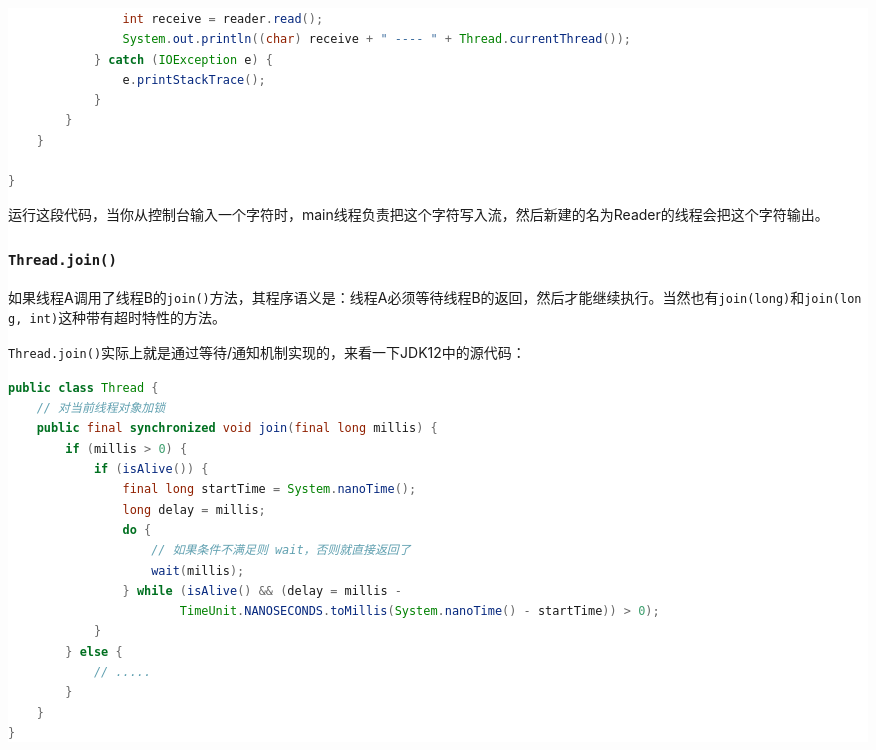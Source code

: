 ```java
                int receive = reader.read();
                System.out.println((char) receive + " ---- " + Thread.currentThread());
            } catch (IOException e) {
                e.printStackTrace();
            }
        }
    }
    
}
```
运行这段代码，当你从控制台输入一个字符时，main线程负责把这个字符写入流，然后新建的名为Reader的线程会把这个字符输出。

### `Thread.join()`

如果线程A调用了线程B的`join()`方法，其程序语义是：线程A必须等待线程B的返回，然后才能继续执行。当然也有`join(long)`和`join(long, int)`这种带有超时特性的方法。

`Thread.join()`实际上就是通过等待/通知机制实现的，来看一下JDK12中的源代码：
```java
public class Thread {
    // 对当前线程对象加锁
    public final synchronized void join(final long millis) {
        if (millis > 0) {
            if (isAlive()) {
                final long startTime = System.nanoTime();
                long delay = millis;
                do {
                    // 如果条件不满足则 wait，否则就直接返回了
                    wait(millis);
                } while (isAlive() && (delay = millis -
                        TimeUnit.NANOSECONDS.toMillis(System.nanoTime() - startTime)) > 0);
            }
        } else {
            // .....
        }
    }
}
```
